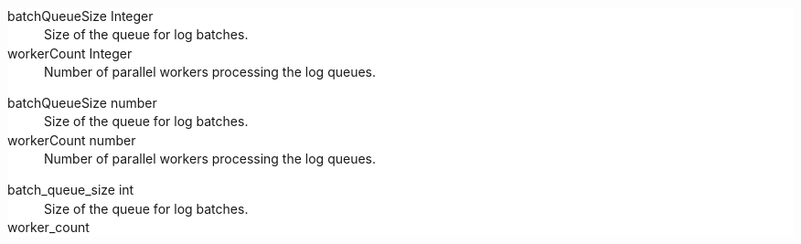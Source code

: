 <div>
<pulumi-choosable type="language" values="java">
<dl class="resources-properties"><dt class="property-optional"
            title="Optional">
        <span id="batchqueuesize_java">
<a data-swiftype-name="resource-property" data-swiftype-type="text" href="#batchqueuesize_java" style="color: inherit; text-decoration: inherit;">batch<wbr>Queue<wbr>Size</a>
</span>
        <span class="property-indicator"></span>
        <span class="property-type">Integer</span>
    </dt>
    <dd>Size of the queue for log batches.</dd><dt class="property-optional"
            title="Optional">
        <span id="workercount_java">
<a data-swiftype-name="resource-property" data-swiftype-type="text" href="#workercount_java" style="color: inherit; text-decoration: inherit;">worker<wbr>Count</a>
</span>
        <span class="property-indicator"></span>
        <span class="property-type">Integer</span>
    </dt>
    <dd>Number of parallel workers processing the log queues.</dd></dl>
</pulumi-choosable>
</div>

<div>
<pulumi-choosable type="language" values="javascript,typescript">
<dl class="resources-properties"><dt class="property-optional"
            title="Optional">
        <span id="batchqueuesize_nodejs">
<a data-swiftype-name="resource-property" data-swiftype-type="text" href="#batchqueuesize_nodejs" style="color: inherit; text-decoration: inherit;">batch<wbr>Queue<wbr>Size</a>
</span>
        <span class="property-indicator"></span>
        <span class="property-type">number</span>
    </dt>
    <dd>Size of the queue for log batches.</dd><dt class="property-optional"
            title="Optional">
        <span id="workercount_nodejs">
<a data-swiftype-name="resource-property" data-swiftype-type="text" href="#workercount_nodejs" style="color: inherit; text-decoration: inherit;">worker<wbr>Count</a>
</span>
        <span class="property-indicator"></span>
        <span class="property-type">number</span>
    </dt>
    <dd>Number of parallel workers processing the log queues.</dd></dl>
</pulumi-choosable>
</div>

<div>
<pulumi-choosable type="language" values="python">
<dl class="resources-properties"><dt class="property-optional"
            title="Optional">
        <span id="batch_queue_size_python">
<a data-swiftype-name="resource-property" data-swiftype-type="text" href="#batch_queue_size_python" style="color: inherit; text-decoration: inherit;">batch_<wbr>queue_<wbr>size</a>
</span>
        <span class="property-indicator"></span>
        <span class="property-type">int</span>
    </dt>
    <dd>Size of the queue for log batches.</dd><dt class="property-optional"
            title="Optional">
        <span id="worker_count_python">
<a data-swiftype-name="resource-property" data-swiftype-type="text" href="#worker_count_python" style="color: inherit; text-decoration: inherit;">worker_<wbr>count</a>